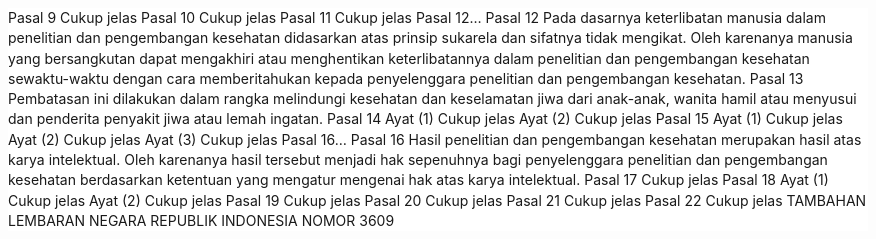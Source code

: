 Pasal 9
Cukup jelas
Pasal 10
Cukup jelas
Pasal 11
Cukup jelas Pasal 12…
Pasal 12
Pada dasarnya keterlibatan manusia dalam penelitian dan pengembangan kesehatan didasarkan atas prinsip sukarela dan sifatnya tidak mengikat. Oleh karenanya manusia yang bersangkutan dapat mengakhiri atau menghentikan keterlibatannya dalam penelitian dan pengembangan kesehatan sewaktu-waktu dengan cara memberitahukan kepada penyelenggara penelitian dan pengembangan kesehatan.
Pasal 13
Pembatasan ini dilakukan dalam rangka melindungi kesehatan dan keselamatan jiwa dari anak-anak, wanita hamil atau menyusui dan penderita penyakit jiwa atau lemah ingatan.
Pasal 14
Ayat (1) Cukup jelas Ayat (2) Cukup jelas
Pasal 15
Ayat (1) Cukup jelas Ayat (2) Cukup jelas Ayat (3) Cukup jelas Pasal 16…
Pasal 16
Hasil penelitian dan pengembangan kesehatan merupakan hasil atas karya intelektual. Oleh karenanya hasil tersebut menjadi hak sepenuhnya bagi penyelenggara penelitian dan pengembangan kesehatan berdasarkan ketentuan yang mengatur mengenai hak atas karya intelektual.
Pasal 17
Cukup jelas
Pasal 18
Ayat (1) Cukup jelas Ayat (2) Cukup jelas
Pasal 19
Cukup jelas
Pasal 20
Cukup jelas
Pasal 21
Cukup jelas
Pasal 22
Cukup jelas TAMBAHAN LEMBARAN NEGARA REPUBLIK INDONESIA NOMOR 3609